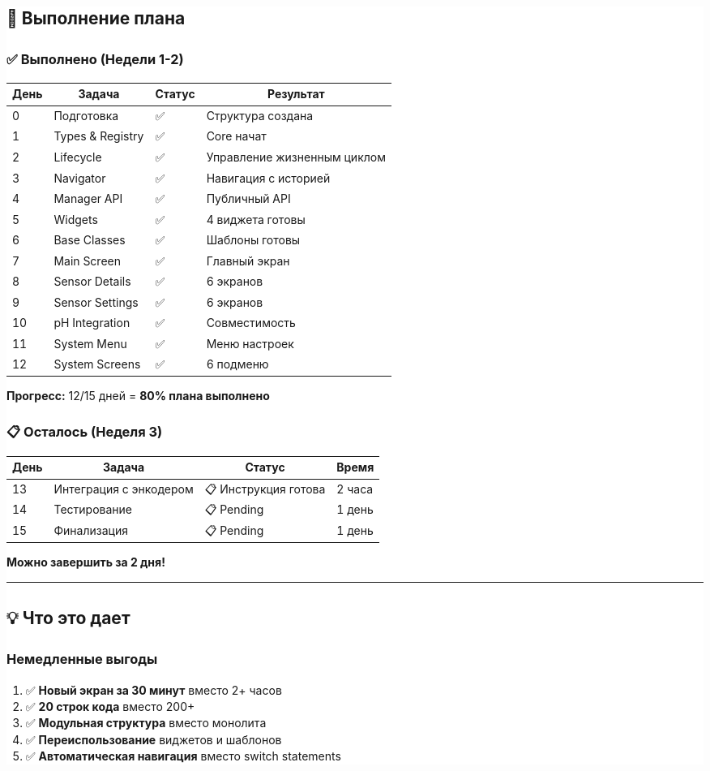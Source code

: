 ## 🎯 Выполнение плана

### ✅ Выполнено (Недели 1-2)

| День | Задача | Статус | Результат |
|------|--------|--------|-----------|
| 0 | Подготовка | ✅ | Структура создана |
| 1 | Types & Registry | ✅ | Core начат |
| 2 | Lifecycle | ✅ | Управление жизненным циклом |
| 3 | Navigator | ✅ | Навигация с историей |
| 4 | Manager API | ✅ | Публичный API |
| 5 | Widgets | ✅ | 4 виджета готовы |
| 6 | Base Classes | ✅ | Шаблоны готовы |
| 7 | Main Screen | ✅ | Главный экран |
| 8 | Sensor Details | ✅ | 6 экранов |
| 9 | Sensor Settings | ✅ | 6 экранов |
| 10 | pH Integration | ✅ | Совместимость |
| 11 | System Menu | ✅ | Меню настроек |
| 12 | System Screens | ✅ | 6 подменю |

**Прогресс:** 12/15 дней = **80% плана выполнено**

### 📋 Осталось (Неделя 3)

| День | Задача | Статус | Время |
|------|--------|--------|-------|
| 13 | Интеграция с энкодером | 📋 Инструкция готова | 2 часа |
| 14 | Тестирование | 📋 Pending | 1 день |
| 15 | Финализация | 📋 Pending | 1 день |

**Можно завершить за 2 дня!**

---

## 💡 Что это дает

### Немедленные выгоды

1. ✅ **Новый экран за 30 минут** вместо 2+ часов
2. ✅ **20 строк кода** вместо 200+
3. ✅ **Модульная структура** вместо монолита
4. ✅ **Переиспользование** виджетов и шаблонов
5. ✅ **Автоматическая навигация** вместо switch statements
